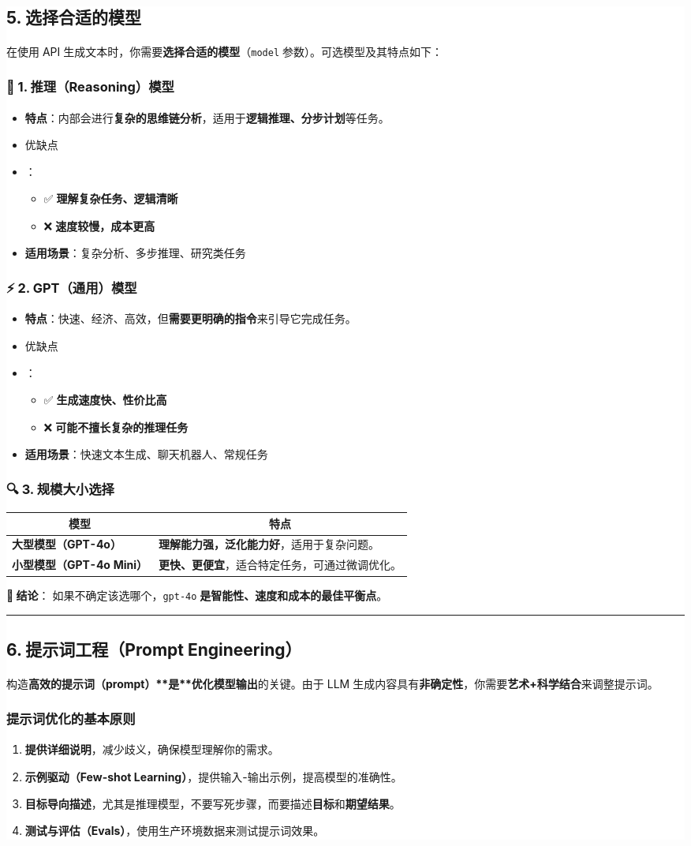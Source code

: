 ## **5. 选择合适的模型**

在使用 API 生成文本时，你需要**选择合适的模型**（`model` 参数）。可选模型及其特点如下：

### **🧠 1. 推理（Reasoning）模型**

* **特点**：内部会进行**复杂的思维链分析**，适用于**逻辑推理、分步计划**等任务。

* 优缺点

* ：

  * ✅ **理解复杂任务、逻辑清晰**

  * ❌ **速度较慢，成本更高**

* **适用场景**：复杂分析、多步推理、研究类任务

### **⚡ 2. GPT（通用）模型**

* **特点**：快速、经济、高效，但**需要更明确的指令**来引导它完成任务。

* 优缺点

* ：

  * ✅ **生成速度快、性价比高**

  * ❌ **可能不擅长复杂的推理任务**

* **适用场景**：快速文本生成、聊天机器人、常规任务

### **🔍 3. 规模大小选择**

| **模型**                | **特点**                     |
| --------------------- | -------------------------- |
| **大型模型（GPT-4o）**      | **理解能力强，泛化能力好**，适用于复杂问题。   |
| **小型模型（GPT-4o Mini）** | **更快、更便宜**，适合特定任务，可通过微调优化。 |

**📌 结论**： 如果不确定该选哪个，`gpt-4o` **是智能性、速度和成本的最佳平衡点**。

***

## **6. 提示词工程（Prompt Engineering）**

构造**高效的提示词（prompt）\*\*是\*\*优化模型输出**的关键。由于 LLM 生成内容具有**非确定性**，你需要**艺术+科学结合**来调整提示词。

### **提示词优化的基本原则**

1. **提供详细说明**，减少歧义，确保模型理解你的需求。

2. **示例驱动（Few-shot Learning）**，提供输入-输出示例，提高模型的准确性。

3. **目标导向描述**，尤其是推理模型，不要写死步骤，而要描述**目标**和**期望结果**。

4. **测试与评估（Evals）**，使用生产环境数据来测试提示词效果。
